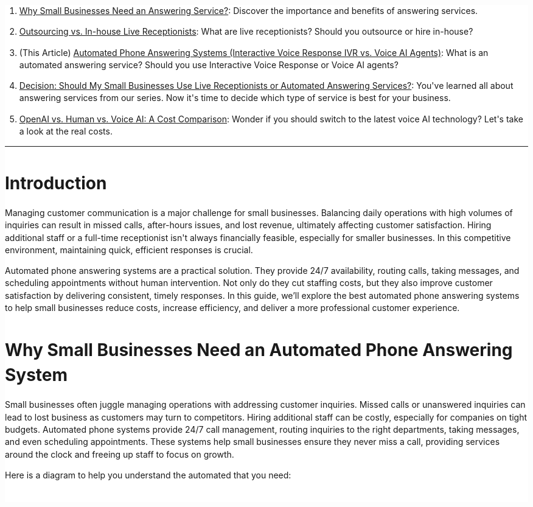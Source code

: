 </center>

1. [Why Small Businesses Need an Answering Service?](https://seasalt.ai/blog/96-why-small-businesses-need-answering-service/): Discover the importance and benefits of answering services.

2. [Outsourcing vs. In-house Live Receptionists](https://seasalt.ai/blog/97-live-receptionist-inhouse-outbound/): What are live receptionists? Should you outsource or hire in-house?

3. (This Article) [Automated Phone Answering Systems (Interactive Voice Response IVR vs. Voice AI Agents)](https://seasalt.ai/blog/98-inbound-answering-automated-system/): What is an automated answering service? Should you use Interactive Voice Response or Voice AI agents?

4. [Decision: Should My Small Businesses Use Live Receptionists or Automated Answering Services?](https://seasalt.ai/blog/99-inbound-answering-live-vs-automated/): You've learned all about answering services from our series. Now it's time to decide which type of service is best for your business.

5. [OpenAI vs. Human vs. Voice AI: A Cost Comparison](https://seasalt.ai/blog/101-openai-realtime-technical-breakdown/): Wonder if you should switch to the latest voice AI technology? Let's take a look at the real costs.

---

# Introduction

Managing customer communication is a major challenge for small businesses. Balancing daily operations with high volumes of inquiries can result in missed calls, after-hours issues, and lost revenue, ultimately affecting customer satisfaction. Hiring additional staff or a full-time receptionist isn't always financially feasible, especially for smaller businesses. In this competitive environment, maintaining quick, efficient responses is crucial.

Automated phone answering systems are a practical solution. They provide 24/7 availability, routing calls, taking messages, and scheduling appointments without human intervention. Not only do they cut staffing costs, but they also improve customer satisfaction by delivering consistent, timely responses. In this guide, we’ll explore the best automated phone answering systems to help small businesses reduce costs, increase efficiency, and deliver a more professional customer experience.

#  Why Small Businesses Need an Automated Phone Answering System

Small businesses often juggle managing operations with addressing customer inquiries. Missed calls or unanswered inquiries can lead to lost business as customers may turn to competitors. Hiring additional staff can be costly, especially for companies on tight budgets.
Automated phone systems provide 24/7 call management, routing inquiries to the right departments, taking messages, and even scheduling appointments. These systems help small businesses ensure they never miss a call, providing services around the clock and freeing up staff to focus on growth.

Here is a diagram to help you understand the automated that you need:

<br/>

<center>
<div style="background-color: #ffffff;">